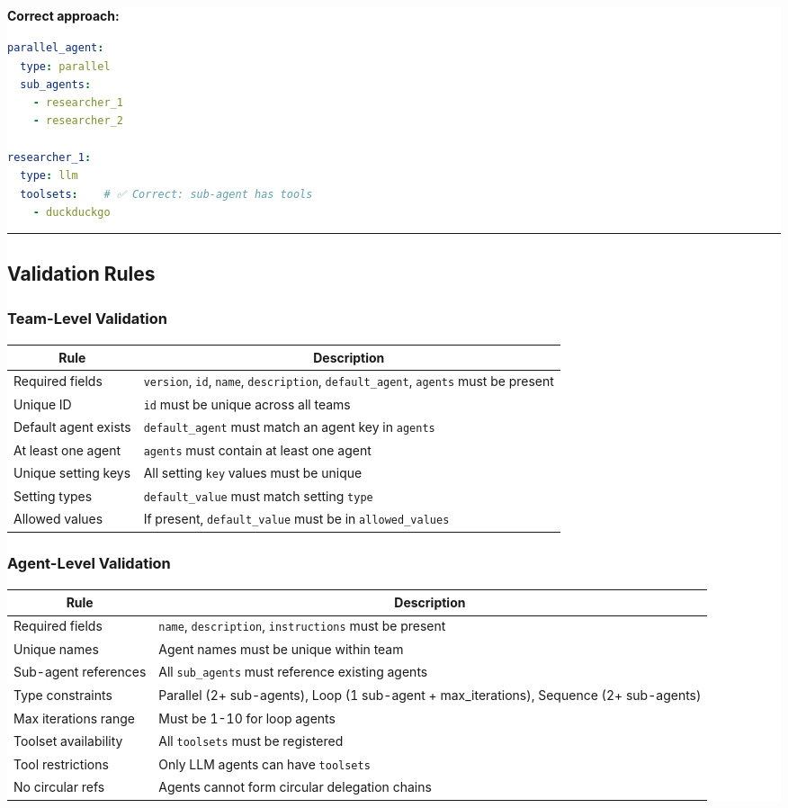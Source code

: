 **Correct approach:**
```yaml
parallel_agent:
  type: parallel
  sub_agents:
    - researcher_1
    - researcher_2

researcher_1:
  type: llm
  toolsets:    # ✅ Correct: sub-agent has tools
    - duckduckgo
```

---

## Validation Rules

### Team-Level Validation

| Rule | Description |
|------|-------------|
| Required fields | `version`, `id`, `name`, `description`, `default_agent`, `agents` must be present |
| Unique ID | `id` must be unique across all teams |
| Default agent exists | `default_agent` must match an agent key in `agents` |
| At least one agent | `agents` must contain at least one agent |
| Unique setting keys | All setting `key` values must be unique |
| Setting types | `default_value` must match setting `type` |
| Allowed values | If present, `default_value` must be in `allowed_values` |

### Agent-Level Validation

| Rule | Description |
|------|-------------|
| Required fields | `name`, `description`, `instructions` must be present |
| Unique names | Agent names must be unique within team |
| Sub-agent references | All `sub_agents` must reference existing agents |
| Type constraints | Parallel (2+ sub-agents), Loop (1 sub-agent + max_iterations), Sequence (2+ sub-agents) |
| Max iterations range | Must be 1-10 for loop agents |
| Toolset availability | All `toolsets` must be registered |
| Tool restrictions | Only LLM agents can have `toolsets` |
| No circular refs | Agents cannot form circular delegation chains |
